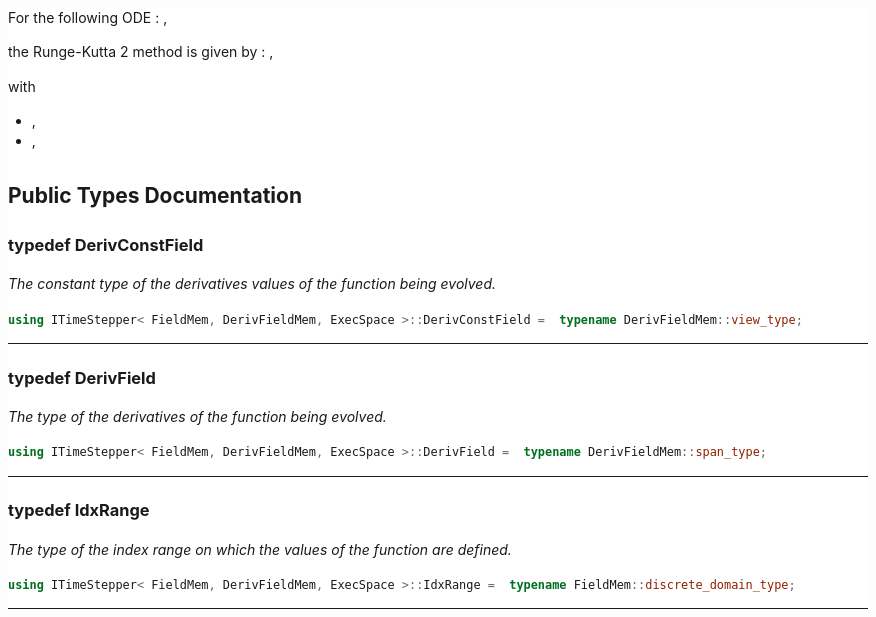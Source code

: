 
For the following ODE : ,


the Runge-Kutta 2 method is given by : ,


with



* ,
* , 




    
## Public Types Documentation




### typedef DerivConstField 

_The constant type of the derivatives values of the function being evolved._ 
```C++
using ITimeStepper< FieldMem, DerivFieldMem, ExecSpace >::DerivConstField =  typename DerivFieldMem::view_type;
```




<hr>



### typedef DerivField 

_The type of the derivatives of the function being evolved._ 
```C++
using ITimeStepper< FieldMem, DerivFieldMem, ExecSpace >::DerivField =  typename DerivFieldMem::span_type;
```




<hr>



### typedef IdxRange 

_The type of the index range on which the values of the function are defined._ 
```C++
using ITimeStepper< FieldMem, DerivFieldMem, ExecSpace >::IdxRange =  typename FieldMem::discrete_domain_type;
```




<hr>

